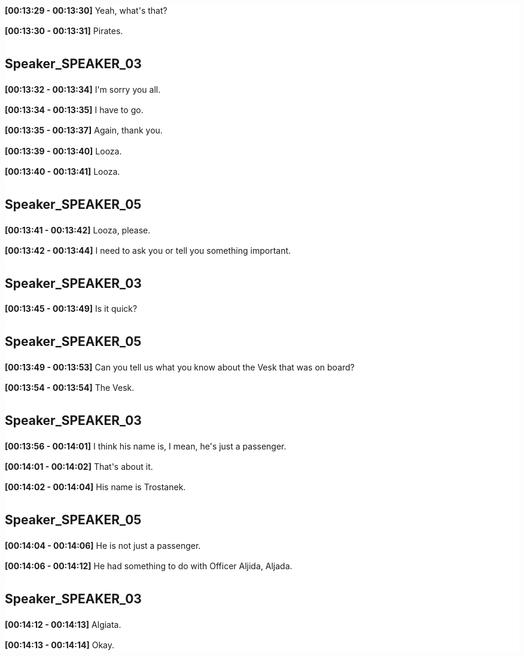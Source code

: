 **[00:13:29 - 00:13:30]** Yeah, what's that?

**[00:13:30 - 00:13:31]** Pirates.


## Speaker_SPEAKER_03

**[00:13:32 - 00:13:34]** I'm sorry you all.

**[00:13:34 - 00:13:35]** I have to go.

**[00:13:35 - 00:13:37]** Again, thank you.

**[00:13:39 - 00:13:40]** Looza.

**[00:13:40 - 00:13:41]** Looza.


## Speaker_SPEAKER_05

**[00:13:41 - 00:13:42]** Looza, please.

**[00:13:42 - 00:13:44]** I need to ask you or tell you something important.


## Speaker_SPEAKER_03

**[00:13:45 - 00:13:49]** Is it quick?


## Speaker_SPEAKER_05

**[00:13:49 - 00:13:53]** Can you tell us what you know about the Vesk that was on board?

**[00:13:54 - 00:13:54]** The Vesk.


## Speaker_SPEAKER_03

**[00:13:56 - 00:14:01]** I think his name is, I mean, he's just a passenger.

**[00:14:01 - 00:14:02]** That's about it.

**[00:14:02 - 00:14:04]** His name is Trostanek.


## Speaker_SPEAKER_05

**[00:14:04 - 00:14:06]** He is not just a passenger.

**[00:14:06 - 00:14:12]** He had something to do with Officer Aljida, Aljada.


## Speaker_SPEAKER_03

**[00:14:12 - 00:14:13]** Algiata.

**[00:14:13 - 00:14:14]** Okay.

